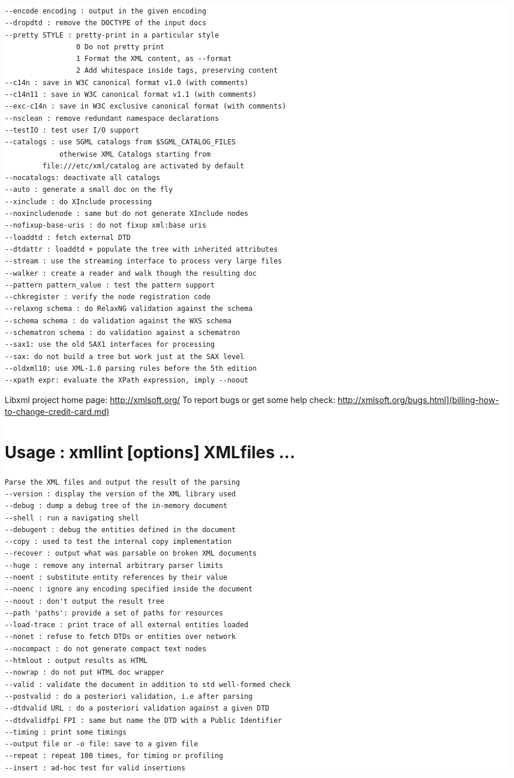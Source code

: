 	--encode encoding : output in the given encoding
	--dropdtd : remove the DOCTYPE of the input docs
	--pretty STYLE : pretty-print in a particular style
	                 0 Do not pretty print
	                 1 Format the XML content, as --format
	                 2 Add whitespace inside tags, preserving content
	--c14n : save in W3C canonical format v1.0 (with comments)
	--c14n11 : save in W3C canonical format v1.1 (with comments)
	--exc-c14n : save in W3C exclusive canonical format (with comments)
	--nsclean : remove redundant namespace declarations
	--testIO : test user I/O support
	--catalogs : use SGML catalogs from $SGML_CATALOG_FILES
	             otherwise XML Catalogs starting from 
	         file:///etc/xml/catalog are activated by default
	--nocatalogs: deactivate all catalogs
	--auto : generate a small doc on the fly
	--xinclude : do XInclude processing
	--noxincludenode : same but do not generate XInclude nodes
	--nofixup-base-uris : do not fixup xml:base uris
	--loaddtd : fetch external DTD
	--dtdattr : loaddtd + populate the tree with inherited attributes 
	--stream : use the streaming interface to process very large files
	--walker : create a reader and walk though the resulting doc
	--pattern pattern_value : test the pattern support
	--chkregister : verify the node registration code
	--relaxng schema : do RelaxNG validation against the schema
	--schema schema : do validation against the WXS schema
	--schematron schema : do validation against a schematron
	--sax1: use the old SAX1 interfaces for processing
	--sax: do not build a tree but work just at the SAX level
	--oldxml10: use XML-1.0 parsing rules before the 5th edition
	--xpath expr: evaluate the XPath expression, imply --noout

Libxml project home page: http://xmlsoft.org/
To report bugs or get some help check: http://xmlsoft.org/bugs.html](billing-how-to-change-credit-card.md)
# Usage : xmllint [options] XMLfiles ...
	Parse the XML files and output the result of the parsing
	--version : display the version of the XML library used
	--debug : dump a debug tree of the in-memory document
	--shell : run a navigating shell
	--debugent : debug the entities defined in the document
	--copy : used to test the internal copy implementation
	--recover : output what was parsable on broken XML documents
	--huge : remove any internal arbitrary parser limits
	--noent : substitute entity references by their value
	--noenc : ignore any encoding specified inside the document
	--noout : don't output the result tree
	--path 'paths': provide a set of paths for resources
	--load-trace : print trace of all external entities loaded
	--nonet : refuse to fetch DTDs or entities over network
	--nocompact : do not generate compact text nodes
	--htmlout : output results as HTML
	--nowrap : do not put HTML doc wrapper
	--valid : validate the document in addition to std well-formed check
	--postvalid : do a posteriori validation, i.e after parsing
	--dtdvalid URL : do a posteriori validation against a given DTD
	--dtdvalidfpi FPI : same but name the DTD with a Public Identifier
	--timing : print some timings
	--output file or -o file: save to a given file
	--repeat : repeat 100 times, for timing or profiling
	--insert : ad-hoc test for valid insertions